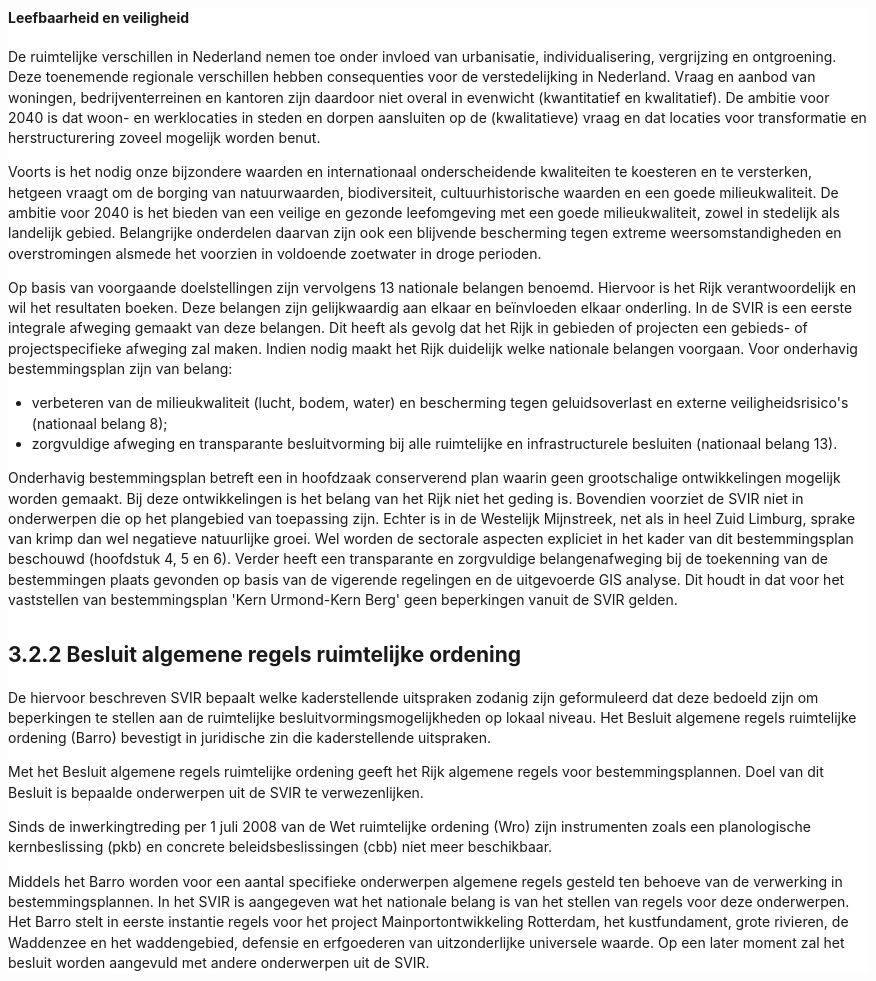 #### Leefbaarheid en veiligheid

De ruimtelijke verschillen in Nederland nemen toe onder invloed van urbanisatie, individualisering, vergrijzing en ontgroening. Deze toenemende regionale verschillen hebben consequenties voor de verstedelijking in Nederland. Vraag en aanbod van woningen, bedrijventerreinen en kantoren zijn daardoor niet overal in evenwicht (kwantitatief en kwalitatief). De ambitie voor 2040 is dat woon- en werklocaties in steden en dorpen aansluiten op de (kwalitatieve) vraag en dat locaties voor transformatie en herstructurering zoveel mogelijk worden benut.

Voorts is het nodig onze bijzondere waarden en internationaal onderscheidende kwaliteiten te koesteren en te versterken, hetgeen vraagt om de borging van natuurwaarden, biodiversiteit, cultuurhistorische waarden en een goede milieukwaliteit. De ambitie voor 2040 is het bieden van een veilige en gezonde leefomgeving met een goede milieukwaliteit, zowel in stedelijk als landelijk gebied. Belangrijke onderdelen daarvan zijn ook een blijvende bescherming tegen extreme weersomstandigheden en overstromingen alsmede het voorzien in voldoende zoetwater in droge perioden.

Op basis van voorgaande doelstellingen zijn vervolgens 13 nationale belangen benoemd. Hiervoor is het Rijk verantwoordelijk en wil het resultaten boeken. Deze belangen zijn gelijkwaardig aan elkaar en beïnvloeden elkaar onderling. In de SVIR is een eerste integrale afweging gemaakt van deze belangen. Dit heeft als gevolg dat het Rijk in gebieden of projecten een gebieds- of projectspecifieke afweging zal maken. Indien nodig maakt het Rijk duidelijk welke nationale belangen voorgaan. Voor onderhavig bestemmingsplan zijn van belang:

- verbeteren van de milieukwaliteit (lucht, bodem, water) en bescherming tegen geluidsoverlast en externe veiligheidsrisico's (nationaal belang 8);
- zorgvuldige afweging en transparante besluitvorming bij alle ruimtelijke en infrastructurele besluiten (nationaal belang 13).

Onderhavig bestemmingsplan betreft een in hoofdzaak conserverend plan waarin geen grootschalige ontwikkelingen mogelijk worden gemaakt. Bij deze ontwikkelingen is het belang van het Rijk niet het geding is. Bovendien voorziet de SVIR niet in onderwerpen die op het plangebied van toepassing zijn. Echter is in de Westelijk Mijnstreek, net als in heel Zuid Limburg, sprake van krimp dan wel negatieve natuurlijke groei. Wel worden de sectorale aspecten expliciet in het kader van dit bestemmingsplan beschouwd (hoofdstuk 4, 5 en 6). Verder heeft een transparante en zorgvuldige belangenafweging bij de toekenning van de bestemmingen plaats gevonden op basis van de vigerende regelingen en de uitgevoerde GIS analyse. Dit houdt in dat voor het vaststellen van bestemmingsplan 'Kern Urmond-Kern Berg' geen beperkingen vanuit de SVIR gelden.

## 3.2.2 Besluit algemene regels ruimtelijke ordening

De hiervoor beschreven SVIR bepaalt welke kaderstellende uitspraken zodanig zijn geformuleerd dat deze bedoeld zijn om beperkingen te stellen aan de ruimtelijke besluitvormingsmogelijkheden op lokaal niveau. Het Besluit algemene regels ruimtelijke ordening (Barro) bevestigt in juridische zin die kaderstellende uitspraken.

Met het Besluit algemene regels ruimtelijke ordening geeft het Rijk algemene regels voor bestemmingsplannen. Doel van dit Besluit is bepaalde onderwerpen uit de SVIR te verwezenlijken.

Sinds de inwerkingtreding per 1 juli 2008 van de Wet ruimtelijke ordening (Wro) zijn instrumenten zoals een planologische kernbeslissing (pkb) en concrete beleidsbeslissingen (cbb) niet meer beschikbaar.

Middels het Barro worden voor een aantal specifieke onderwerpen algemene regels gesteld ten behoeve van de verwerking in bestemmingsplannen. In het SVIR is aangegeven wat het nationale belang is van het stellen van regels voor deze onderwerpen. Het Barro stelt in eerste instantie regels voor het project Mainportontwikkeling Rotterdam, het kustfundament, grote rivieren, de Waddenzee en het waddengebied, defensie en erfgoederen van uitzonderlijke universele waarde. Op een later moment zal het besluit worden aangevuld met andere onderwerpen uit de SVIR.
